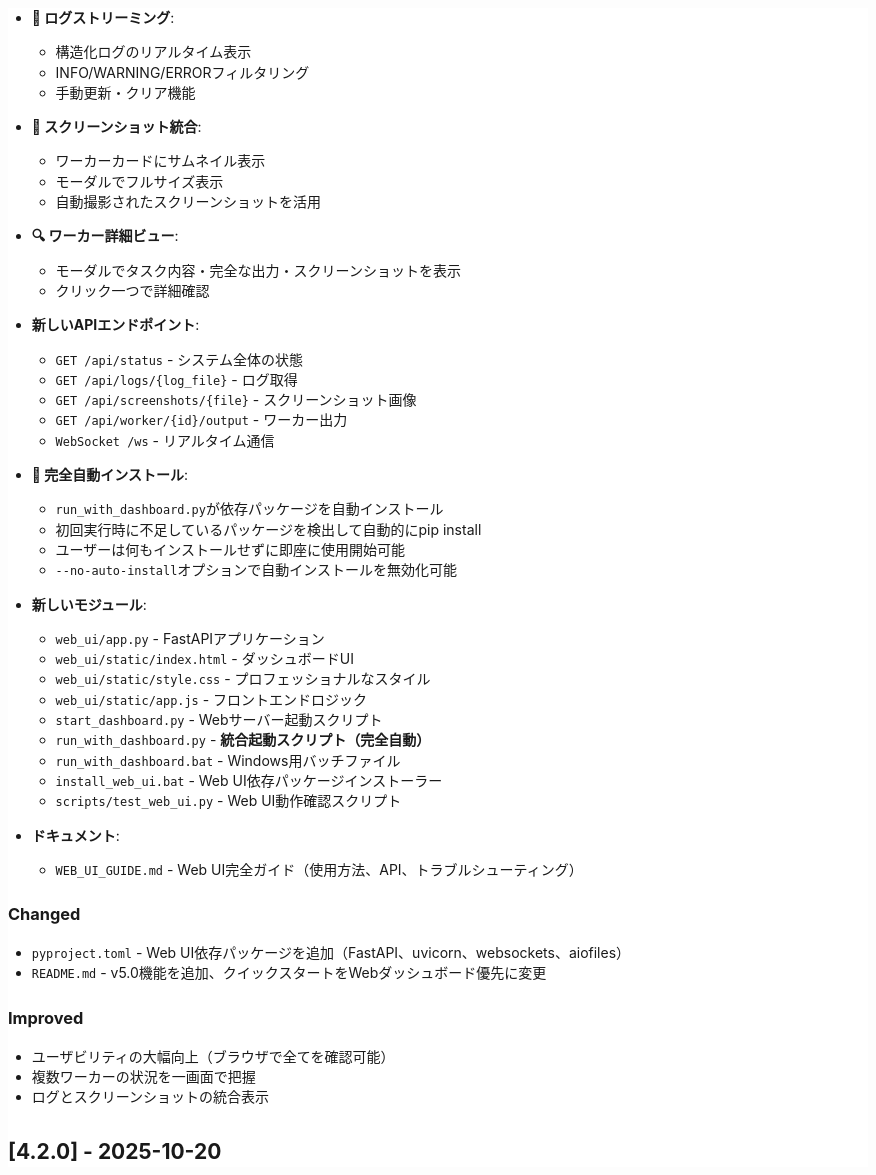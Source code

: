 - **📝 ログストリーミング**:
  - 構造化ログのリアルタイム表示
  - INFO/WARNING/ERRORフィルタリング
  - 手動更新・クリア機能

- **📸 スクリーンショット統合**:
  - ワーカーカードにサムネイル表示
  - モーダルでフルサイズ表示
  - 自動撮影されたスクリーンショットを活用

- **🔍 ワーカー詳細ビュー**:
  - モーダルでタスク内容・完全な出力・スクリーンショットを表示
  - クリック一つで詳細確認

- **新しいAPIエンドポイント**:
  - `GET /api/status` - システム全体の状態
  - `GET /api/logs/{log_file}` - ログ取得
  - `GET /api/screenshots/{file}` - スクリーンショット画像
  - `GET /api/worker/{id}/output` - ワーカー出力
  - `WebSocket /ws` - リアルタイム通信

- **🚀 完全自動インストール**:
  - `run_with_dashboard.py`が依存パッケージを自動インストール
  - 初回実行時に不足しているパッケージを検出して自動的にpip install
  - ユーザーは何もインストールせずに即座に使用開始可能
  - `--no-auto-install`オプションで自動インストールを無効化可能

- **新しいモジュール**:
  - `web_ui/app.py` - FastAPIアプリケーション
  - `web_ui/static/index.html` - ダッシュボードUI
  - `web_ui/static/style.css` - プロフェッショナルなスタイル
  - `web_ui/static/app.js` - フロントエンドロジック
  - `start_dashboard.py` - Webサーバー起動スクリプト
  - `run_with_dashboard.py` - **統合起動スクリプト（完全自動）**
  - `run_with_dashboard.bat` - Windows用バッチファイル
  - `install_web_ui.bat` - Web UI依存パッケージインストーラー
  - `scripts/test_web_ui.py` - Web UI動作確認スクリプト

- **ドキュメント**:
  - `WEB_UI_GUIDE.md` - Web UI完全ガイド（使用方法、API、トラブルシューティング）

### Changed

- `pyproject.toml` - Web UI依存パッケージを追加（FastAPI、uvicorn、websockets、aiofiles）
- `README.md` - v5.0機能を追加、クイックスタートをWebダッシュボード優先に変更

### Improved

- ユーザビリティの大幅向上（ブラウザで全てを確認可能）
- 複数ワーカーの状況を一画面で把握
- ログとスクリーンショットの統合表示

## [4.2.0] - 2025-10-20
